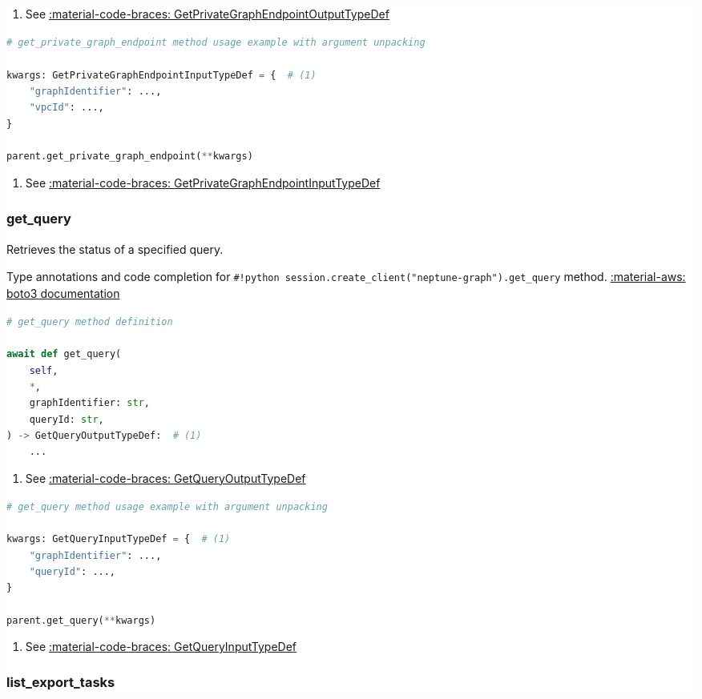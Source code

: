 1. See [:material-code-braces: GetPrivateGraphEndpointOutputTypeDef](./type_defs.md#getprivategraphendpointoutputtypedef) 


```python
# get_private_graph_endpoint method usage example with argument unpacking

kwargs: GetPrivateGraphEndpointInputTypeDef = {  # (1)
    "graphIdentifier": ...,
    "vpcId": ...,
}

parent.get_private_graph_endpoint(**kwargs)
```

1. See [:material-code-braces: GetPrivateGraphEndpointInputTypeDef](./type_defs.md#getprivategraphendpointinputtypedef) 

### get\_query

Retrieves the status of a specified query.

Type annotations and code completion for `#!python session.create_client("neptune-graph").get_query` method.
[:material-aws: boto3 documentation](https://boto3.amazonaws.com/v1/documentation/api/latest/reference/services/neptune-graph/client/get_query.html)

```python
# get_query method definition

await def get_query(
    self,
    *,
    graphIdentifier: str,
    queryId: str,
) -> GetQueryOutputTypeDef:  # (1)
    ...
```

1. See [:material-code-braces: GetQueryOutputTypeDef](./type_defs.md#getqueryoutputtypedef) 


```python
# get_query method usage example with argument unpacking

kwargs: GetQueryInputTypeDef = {  # (1)
    "graphIdentifier": ...,
    "queryId": ...,
}

parent.get_query(**kwargs)
```

1. See [:material-code-braces: GetQueryInputTypeDef](./type_defs.md#getqueryinputtypedef) 

### list\_export\_tasks
